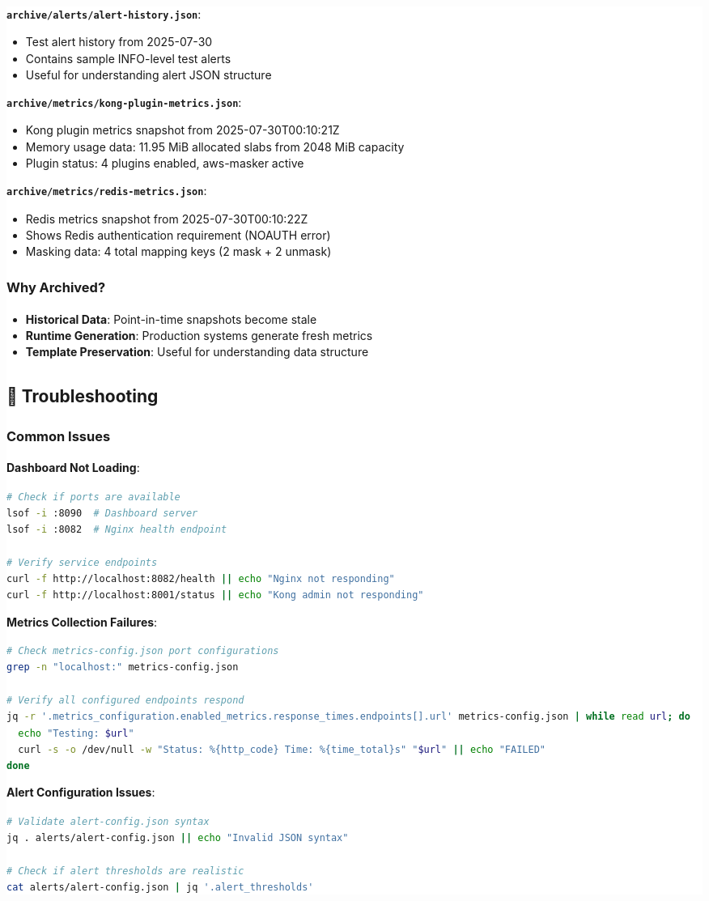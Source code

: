 **`archive/alerts/alert-history.json`**:
- Test alert history from 2025-07-30
- Contains sample INFO-level test alerts
- Useful for understanding alert JSON structure

**`archive/metrics/kong-plugin-metrics.json`**:
- Kong plugin metrics snapshot from 2025-07-30T00:10:21Z
- Memory usage data: 11.95 MiB allocated slabs from 2048 MiB capacity
- Plugin status: 4 plugins enabled, aws-masker active

**`archive/metrics/redis-metrics.json`**:
- Redis metrics snapshot from 2025-07-30T00:10:22Z
- Shows Redis authentication requirement (NOAUTH error)
- Masking data: 4 total mapping keys (2 mask + 2 unmask)

### **Why Archived?**
- **Historical Data**: Point-in-time snapshots become stale
- **Runtime Generation**: Production systems generate fresh metrics
- **Template Preservation**: Useful for understanding data structure

## 🔧 Troubleshooting

### **Common Issues**

**Dashboard Not Loading**:
```bash
# Check if ports are available
lsof -i :8090  # Dashboard server
lsof -i :8082  # Nginx health endpoint

# Verify service endpoints
curl -f http://localhost:8082/health || echo "Nginx not responding"
curl -f http://localhost:8001/status || echo "Kong admin not responding"
```

**Metrics Collection Failures**:
```bash
# Check metrics-config.json port configurations
grep -n "localhost:" metrics-config.json

# Verify all configured endpoints respond
jq -r '.metrics_configuration.enabled_metrics.response_times.endpoints[].url' metrics-config.json | while read url; do
  echo "Testing: $url"
  curl -s -o /dev/null -w "Status: %{http_code} Time: %{time_total}s" "$url" || echo "FAILED"
done
```

**Alert Configuration Issues**:
```bash
# Validate alert-config.json syntax
jq . alerts/alert-config.json || echo "Invalid JSON syntax"

# Check if alert thresholds are realistic
cat alerts/alert-config.json | jq '.alert_thresholds'
```

